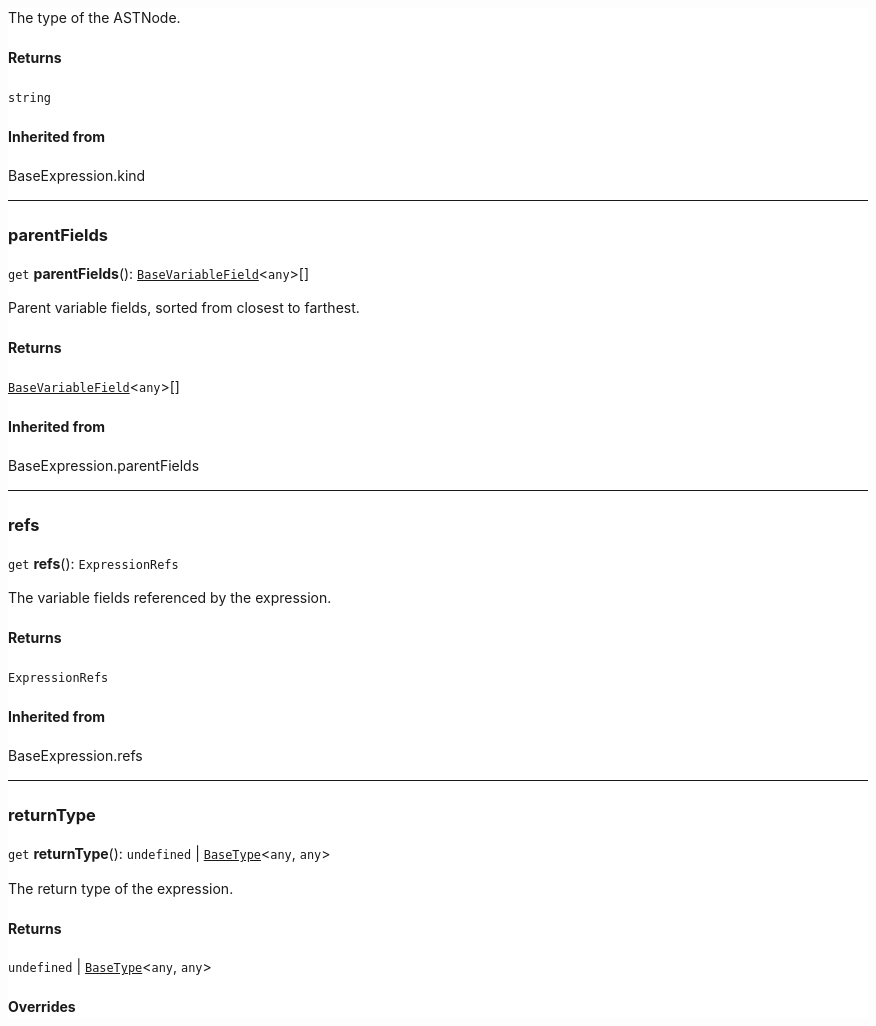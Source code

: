 The type of the ASTNode.

#### Returns

`string`

#### Inherited from

BaseExpression.kind

***

### parentFields

`get` **parentFields**(): [`BaseVariableField`](/en/auto-docs/free-layout-editor/classes/BaseVariableField.md)<`any`>\[]

Parent variable fields, sorted from closest to farthest.

#### Returns

[`BaseVariableField`](/en/auto-docs/free-layout-editor/classes/BaseVariableField.md)<`any`>\[]

#### Inherited from

BaseExpression.parentFields

***

### refs

`get` **refs**(): `ExpressionRefs`

The variable fields referenced by the expression.

#### Returns

`ExpressionRefs`

#### Inherited from

BaseExpression.refs

***

### returnType

`get` **returnType**(): `undefined` | [`BaseType`](/en/auto-docs/free-layout-editor/classes/BaseType.md)<`any`, `any`>

The return type of the expression.

#### Returns

`undefined` | [`BaseType`](/en/auto-docs/free-layout-editor/classes/BaseType.md)<`any`, `any`>

#### Overrides

